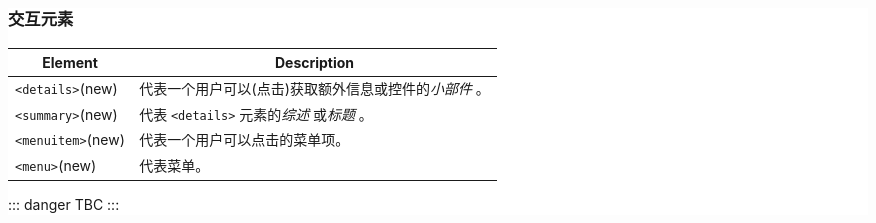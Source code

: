 ### 交互元素

| Element           | Description                                           |
| ----------------- | ----------------------------------------------------- |
| `<details>`(new)  | 代表一个用户可以(点击)获取额外信息或控件的*小部件* 。 |
| `<summary>`(new)  | 代表 `<details>` 元素的*综述* 或*标题* 。             |
| `<menuitem>`(new) | 代表一个用户可以点击的菜单项。                        |
| `<menu>`(new)     | 代表菜单。                                            |

::: danger
TBC
:::